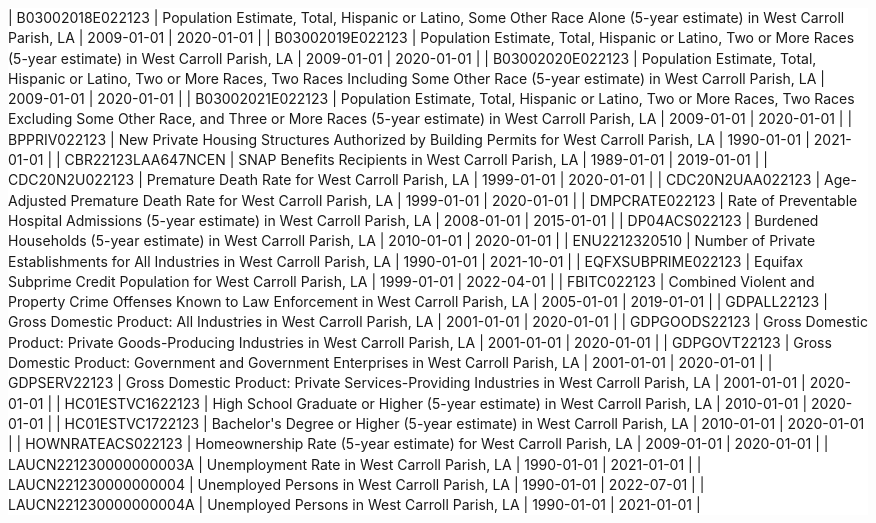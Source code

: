 | B03002018E022123          | Population Estimate, Total, Hispanic or Latino, Some Other Race Alone (5-year estimate) in West Carroll Parish, LA                                                               | 2009-01-01          | 2020-01-01        |
| B03002019E022123          | Population Estimate, Total, Hispanic or Latino, Two or More Races (5-year estimate) in West Carroll Parish, LA                                                                   | 2009-01-01          | 2020-01-01        |
| B03002020E022123          | Population Estimate, Total, Hispanic or Latino, Two or More Races, Two Races Including Some Other Race (5-year estimate) in West Carroll Parish, LA                              | 2009-01-01          | 2020-01-01        |
| B03002021E022123          | Population Estimate, Total, Hispanic or Latino, Two or More Races, Two Races Excluding Some Other Race, and Three or More Races (5-year estimate) in West Carroll Parish, LA     | 2009-01-01          | 2020-01-01        |
| BPPRIV022123              | New Private Housing Structures Authorized by Building Permits for West Carroll Parish, LA                                                                                        | 1990-01-01          | 2021-01-01        |
| CBR22123LAA647NCEN        | SNAP Benefits Recipients in West Carroll Parish, LA                                                                                                                              | 1989-01-01          | 2019-01-01        |
| CDC20N2U022123            | Premature Death Rate for West Carroll Parish, LA                                                                                                                                 | 1999-01-01          | 2020-01-01        |
| CDC20N2UAA022123          | Age-Adjusted Premature Death Rate for West Carroll Parish, LA                                                                                                                    | 1999-01-01          | 2020-01-01        |
| DMPCRATE022123            | Rate of Preventable Hospital Admissions (5-year estimate) in West Carroll Parish, LA                                                                                             | 2008-01-01          | 2015-01-01        |
| DP04ACS022123             | Burdened Households (5-year estimate) in West Carroll Parish, LA                                                                                                                 | 2010-01-01          | 2020-01-01        |
| ENU2212320510             | Number of Private Establishments for All Industries in West Carroll Parish, LA                                                                                                   | 1990-01-01          | 2021-10-01        |
| EQFXSUBPRIME022123        | Equifax Subprime Credit Population for West Carroll Parish, LA                                                                                                                   | 1999-01-01          | 2022-04-01        |
| FBITC022123               | Combined Violent and Property Crime Offenses Known to Law Enforcement in West Carroll Parish, LA                                                                                 | 2005-01-01          | 2019-01-01        |
| GDPALL22123               | Gross Domestic Product: All Industries in West Carroll Parish, LA                                                                                                                | 2001-01-01          | 2020-01-01        |
| GDPGOODS22123             | Gross Domestic Product: Private Goods-Producing Industries in West Carroll Parish, LA                                                                                            | 2001-01-01          | 2020-01-01        |
| GDPGOVT22123              | Gross Domestic Product: Government and Government Enterprises in West Carroll Parish, LA                                                                                         | 2001-01-01          | 2020-01-01        |
| GDPSERV22123              | Gross Domestic Product: Private Services-Providing Industries in West Carroll Parish, LA                                                                                         | 2001-01-01          | 2020-01-01        |
| HC01ESTVC1622123          | High School Graduate or Higher (5-year estimate) in West Carroll Parish, LA                                                                                                      | 2010-01-01          | 2020-01-01        |
| HC01ESTVC1722123          | Bachelor's Degree or Higher (5-year estimate) in West Carroll Parish, LA                                                                                                         | 2010-01-01          | 2020-01-01        |
| HOWNRATEACS022123         | Homeownership Rate (5-year estimate) for West Carroll Parish, LA                                                                                                                 | 2009-01-01          | 2020-01-01        |
| LAUCN221230000000003A     | Unemployment Rate in West Carroll Parish, LA                                                                                                                                     | 1990-01-01          | 2021-01-01        |
| LAUCN221230000000004      | Unemployed Persons in West Carroll Parish, LA                                                                                                                                    | 1990-01-01          | 2022-07-01        |
| LAUCN221230000000004A     | Unemployed Persons in West Carroll Parish, LA                                                                                                                                    | 1990-01-01          | 2021-01-01        |
